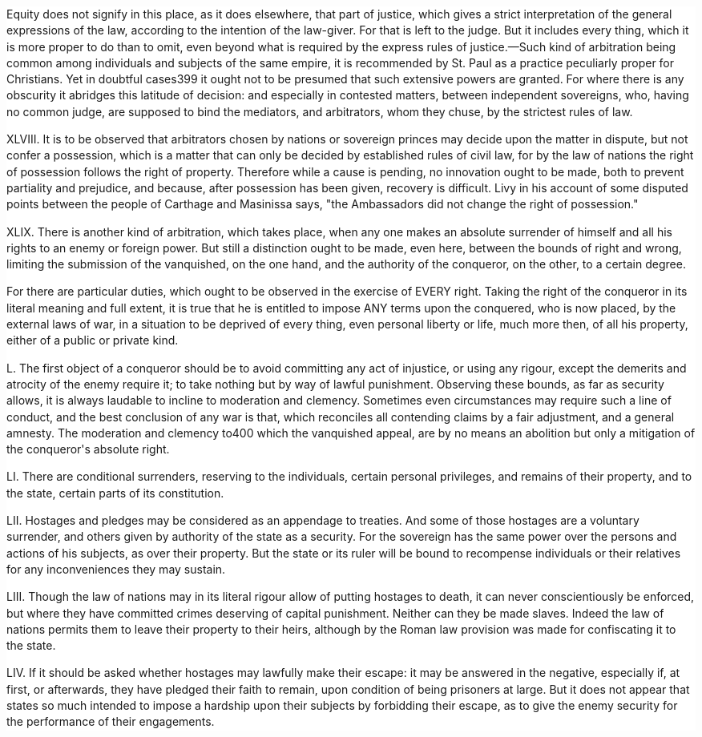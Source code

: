 Equity does not signify in this place, as it does elsewhere, that part of justice, which gives a strict interpretation of the general expressions of the law, according to the intention of the law-giver. For that is left to the judge. But it includes every thing, which it is more proper to do than to omit, even beyond what is required by the express rules of justice.—Such kind of arbitration being common among individuals and subjects of the same empire, it is recommended by St. Paul as a practice peculiarly proper for Christians. Yet in doubtful cases399 it ought not to be presumed that such extensive powers are granted. For where there is any obscurity it abridges this latitude of decision: and especially in contested matters, between independent sovereigns, who, having no common judge, are supposed to bind the mediators, and arbitrators, whom they chuse, by the strictest rules of law.

XLVIII. It is to be observed that arbitrators chosen by nations or sovereign princes may decide upon the matter in dispute, but not confer a possession, which is a matter that can only be decided by established rules of civil law, for by the law of nations the right of possession follows the right of property. Therefore while a cause is pending, no innovation ought to be made, both to prevent partiality and prejudice, and because, after possession has been given, recovery is difficult. Livy in his account of some disputed points between the people of Carthage and Masinissa says, "the Ambassadors did not change the right of possession."

XLIX. There is another kind of arbitration, which takes place, when any one makes an absolute surrender of himself and all his rights to an enemy or foreign power. But still a distinction ought to be made, even here, between the bounds of right and wrong, limiting the submission of the vanquished, on the one hand, and the authority of the conqueror, on the other, to a certain degree.

For there are particular duties, which ought to be observed in the exercise of EVERY right. Taking the right of the conqueror in its literal meaning and full extent, it is true that he is entitled to impose ANY terms upon the conquered, who is now placed, by the external laws of war, in a situation to be deprived of every thing, even personal liberty or life, much more then, of all his property, either of a public or private kind.

L. The first object of a conqueror should be to avoid committing any act of injustice, or using any rigour, except the demerits and atrocity of the enemy require it; to take nothing but by way of lawful punishment. Observing these bounds, as far as security allows, it is always laudable to incline to moderation and clemency. Sometimes even circumstances may require such a line of conduct, and the best conclusion of any war is that, which reconciles all contending claims by a fair adjustment, and a general amnesty. The moderation and clemency to400 which the vanquished appeal, are by no means an abolition but only a mitigation of the conqueror's absolute right.

LI. There are conditional surrenders, reserving to the individuals, certain personal privileges, and remains of their property, and to the state, certain parts of its constitution.

LII. Hostages and pledges may be considered as an appendage to treaties. And some of those hostages are a voluntary surrender, and others given by authority of the state as a security. For the sovereign has the same power over the persons and actions of his subjects, as over their property. But the state or its ruler will be bound to recompense individuals or their relatives for any inconveniences they may sustain.

LIII. Though the law of nations may in its literal rigour allow of putting hostages to death, it can never conscientiously be enforced, but where they have committed crimes deserving of capital punishment. Neither can they be made slaves. Indeed the law of nations permits them to leave their property to their heirs, although by the Roman law provision was made for confiscating it to the state.

LIV. If it should be asked whether hostages may lawfully make their escape: it may be answered in the negative, especially if, at first, or afterwards, they have pledged their faith to remain, upon condition of being prisoners at large. But it does not appear that states so much intended to impose a hardship upon their subjects by forbidding their escape, as to give the enemy security for the performance of their engagements.

